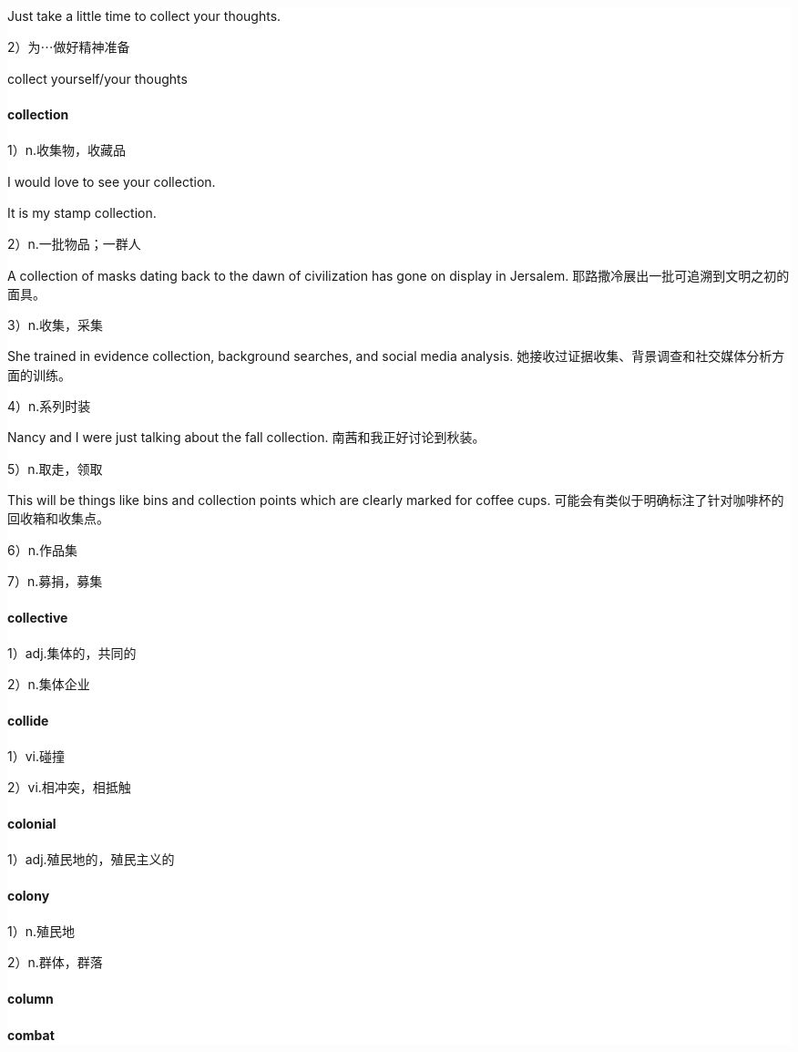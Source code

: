 Just take a little time to collect your thoughts.

2）为⋯做好精神准备

collect yourself/your thoughts

#### collection

1）n.收集物，收藏品

I would love to see your collection.

It is my stamp collection.

2）n.一批物品；一群人

A collection of masks dating back to the dawn of civilization has gone on display in Jersalem.	耶路撒冷展出一批可追溯到文明之初的面具。

3）n.收集，采集

She trained in evidence collection, background searches, and social media analysis.	她接收过证据收集、背景调查和社交媒体分析方面的训练。

4）n.系列时装

Nancy and I were just talking about the fall collection.	南茜和我正好讨论到秋装。

5）n.取走，领取

This will be things like bins and collection points which are clearly marked for coffee cups.	可能会有类似于明确标注了针对咖啡杯的回收箱和收集点。

6）n.作品集

7）n.募捐，募集

#### collective

1）adj.集体的，共同的

2）n.集体企业

#### collide

1）vi.碰撞

2）vi.相冲突，相抵触

#### colonial

1）adj.殖民地的，殖民主义的

#### colony

1）n.殖民地

2）n.群体，群落

#### column

#### combat
